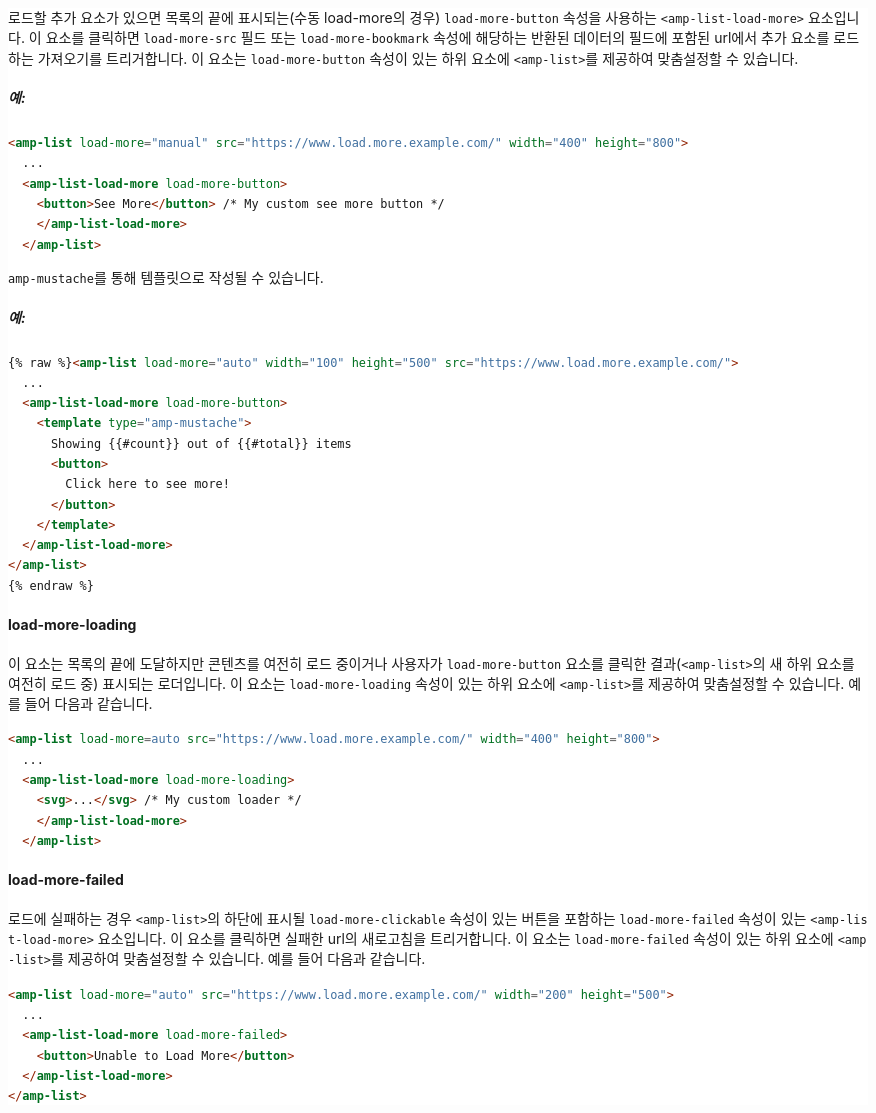 로드할 추가 요소가 있으면 목록의 끝에 표시되는(수동 load-more의 경우) `load-more-button` 속성을 사용하는 `<amp-list-load-more>` 요소입니다. 이 요소를 클릭하면 `load-more-src` 필드 또는 `load-more-bookmark` 속성에 해당하는 반환된 데이터의 필드에 포함된 url에서 추가 요소를 로드하는 가져오기를 트리거합니다. 이 요소는 `load-more-button` 속성이 있는 하위 요소에 `<amp-list>`를 제공하여 맞춤설정할 수 있습니다.

##### 예:

```html
<amp-list load-more="manual" src="https://www.load.more.example.com/" width="400" height="800">
  ...
  <amp-list-load-more load-more-button>
    <button>See More</button> /* My custom see more button */
    </amp-list-load-more>
  </amp-list>
```
  `amp-mustache`를 통해 템플릿으로 작성될 수 있습니다.

##### 예:

```html
{% raw %}<amp-list load-more="auto" width="100" height="500" src="https://www.load.more.example.com/">
  ...
  <amp-list-load-more load-more-button>
    <template type="amp-mustache">
      Showing {{#count}} out of {{#total}} items
      <button>
        Click here to see more!
      </button>
    </template>
  </amp-list-load-more>
</amp-list>
{% endraw %}
```

#### load-more-loading

이 요소는 목록의 끝에 도달하지만 콘텐츠를 여전히 로드 중이거나 사용자가 `load-more-button` 요소를 클릭한 결과(`<amp-list>`의 새 하위 요소를 여전히 로드 중) 표시되는 로더입니다. 이 요소는 `load-more-loading` 속성이 있는 하위 요소에 `<amp-list>`를 제공하여 맞춤설정할 수 있습니다. 예를 들어 다음과 같습니다.
```html
<amp-list load-more=auto src="https://www.load.more.example.com/" width="400" height="800">
  ...
  <amp-list-load-more load-more-loading>
    <svg>...</svg> /* My custom loader */
    </amp-list-load-more>
  </amp-list>
```

#### load-more-failed

로드에 실패하는 경우 `<amp-list>`의 하단에 표시될 `load-more-clickable` 속성이 있는 버튼을 포함하는 `load-more-failed` 속성이 있는 `<amp-list-load-more>` 요소입니다. 이 요소를 클릭하면 실패한 url의 새로고침을 트리거합니다. 이 요소는 `load-more-failed` 속성이 있는 하위 요소에 `<amp-list>`를 제공하여 맞춤설정할 수 있습니다. 예를 들어 다음과 같습니다.

```html
<amp-list load-more="auto" src="https://www.load.more.example.com/" width="200" height="500">
  ...
  <amp-list-load-more load-more-failed>
    <button>Unable to Load More</button>
  </amp-list-load-more>
</amp-list>
```
